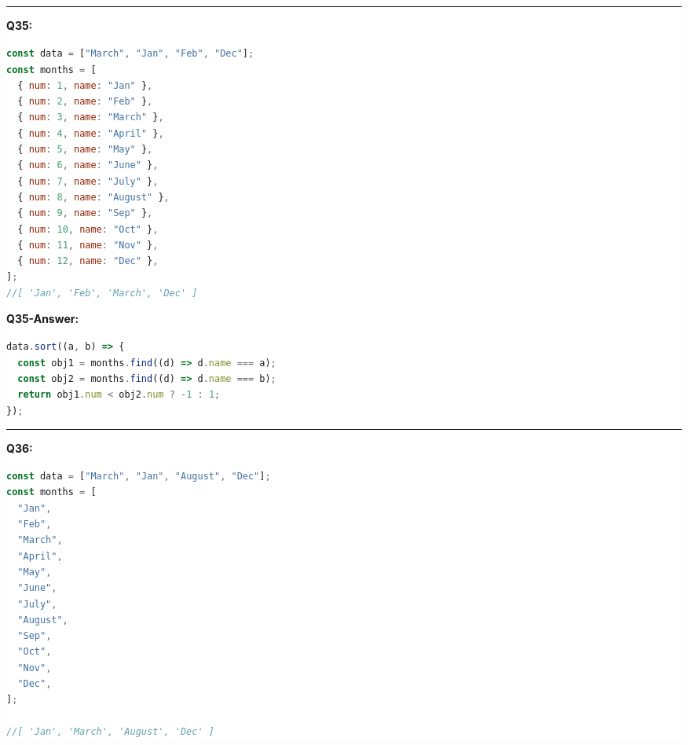 <hr />

**Q35:**

```js
const data = ["March", "Jan", "Feb", "Dec"];
const months = [
  { num: 1, name: "Jan" },
  { num: 2, name: "Feb" },
  { num: 3, name: "March" },
  { num: 4, name: "April" },
  { num: 5, name: "May" },
  { num: 6, name: "June" },
  { num: 7, name: "July" },
  { num: 8, name: "August" },
  { num: 9, name: "Sep" },
  { num: 10, name: "Oct" },
  { num: 11, name: "Nov" },
  { num: 12, name: "Dec" },
];
//[ 'Jan', 'Feb', 'March', 'Dec' ]
```

**Q35-Answer:**

```js
data.sort((a, b) => {
  const obj1 = months.find((d) => d.name === a);
  const obj2 = months.find((d) => d.name === b);
  return obj1.num < obj2.num ? -1 : 1;
});
```

<hr />

**Q36:**

```js
const data = ["March", "Jan", "August", "Dec"];
const months = [
  "Jan",
  "Feb",
  "March",
  "April",
  "May",
  "June",
  "July",
  "August",
  "Sep",
  "Oct",
  "Nov",
  "Dec",
];

//[ 'Jan', 'March', 'August', 'Dec' ]
```
